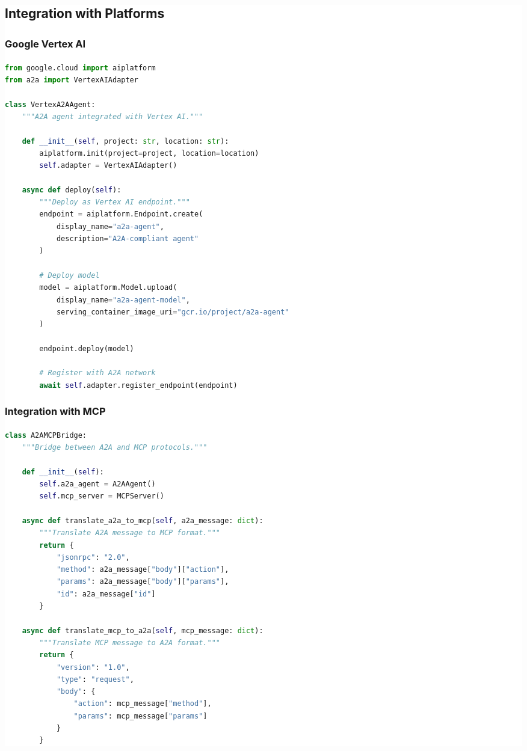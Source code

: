 ## Integration with Platforms

### Google Vertex AI

```python
from google.cloud import aiplatform
from a2a import VertexAIAdapter

class VertexA2AAgent:
    """A2A agent integrated with Vertex AI."""

    def __init__(self, project: str, location: str):
        aiplatform.init(project=project, location=location)
        self.adapter = VertexAIAdapter()

    async def deploy(self):
        """Deploy as Vertex AI endpoint."""
        endpoint = aiplatform.Endpoint.create(
            display_name="a2a-agent",
            description="A2A-compliant agent"
        )

        # Deploy model
        model = aiplatform.Model.upload(
            display_name="a2a-agent-model",
            serving_container_image_uri="gcr.io/project/a2a-agent"
        )

        endpoint.deploy(model)

        # Register with A2A network
        await self.adapter.register_endpoint(endpoint)
```

### Integration with MCP

```python
class A2AMCPBridge:
    """Bridge between A2A and MCP protocols."""

    def __init__(self):
        self.a2a_agent = A2AAgent()
        self.mcp_server = MCPServer()

    async def translate_a2a_to_mcp(self, a2a_message: dict):
        """Translate A2A message to MCP format."""
        return {
            "jsonrpc": "2.0",
            "method": a2a_message["body"]["action"],
            "params": a2a_message["body"]["params"],
            "id": a2a_message["id"]
        }

    async def translate_mcp_to_a2a(self, mcp_message: dict):
        """Translate MCP message to A2A format."""
        return {
            "version": "1.0",
            "type": "request",
            "body": {
                "action": mcp_message["method"],
                "params": mcp_message["params"]
            }
        }
```